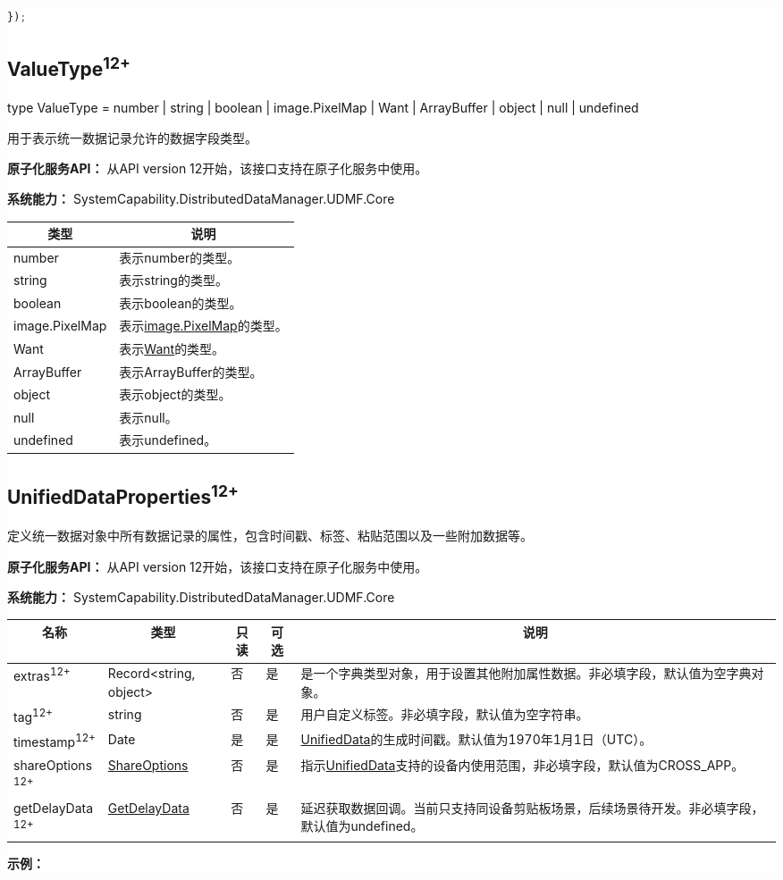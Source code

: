 ```ts
});
```

## ValueType<sup>12+</sup>

type ValueType = number | string | boolean | image.PixelMap | Want | ArrayBuffer | object | null | undefined

用于表示统一数据记录允许的数据字段类型。

**原子化服务API：** 从API version 12开始，该接口支持在原子化服务中使用。

**系统能力：** SystemCapability.DistributedDataManager.UDMF.Core

| 类型 | 说明 |
| -------- | -------- |
| number | 表示number的类型。 |
| string | 表示string的类型。 |
| boolean | 表示boolean的类型。 |
| image.PixelMap | 表示[image.PixelMap](../apis-image-kit/js-apis-image.md#pixelmap7)的类型。 |
| Want | 表示[Want](../apis-ability-kit/js-apis-app-ability-want.md)的类型。 |
| ArrayBuffer | 表示ArrayBuffer的类型。 |
| object | 表示object的类型。 |
| null | 表示null。 |
| undefined | 表示undefined。 |

## UnifiedDataProperties<sup>12+</sup>

定义统一数据对象中所有数据记录的属性，包含时间戳、标签、粘贴范围以及一些附加数据等。

**原子化服务API：** 从API version 12开始，该接口支持在原子化服务中使用。

**系统能力：** SystemCapability.DistributedDataManager.UDMF.Core

| 名称 | 类型 | 只读 | 可选 | 说明 |
| -------- | -------- | -------- | -------- | -------- |
| extras<sup>12+</sup> | Record<string, object> | 否 | 是 | 是一个字典类型对象，用于设置其他附加属性数据。非必填字段，默认值为空字典对象。 |
| tag<sup>12+</sup> | string | 否 | 是 | 用户自定义标签。非必填字段，默认值为空字符串。 |
| timestamp<sup>12+</sup> | Date | 是 | 是 | [UnifiedData](#unifieddata)的生成时间戳。默认值为1970年1月1日（UTC）。 |
| shareOptions<sup>12+</sup> | [ShareOptions](#shareoptions12) | 否 | 是 | 指示[UnifiedData](#unifieddata)支持的设备内使用范围，非必填字段，默认值为CROSS_APP。 |
| getDelayData<sup>12+</sup> | [GetDelayData](#getdelaydata12) | 否 | 是 | 延迟获取数据回调。当前只支持同设备剪贴板场景，后续场景待开发。非必填字段，默认值为undefined。 |

**示例：**
